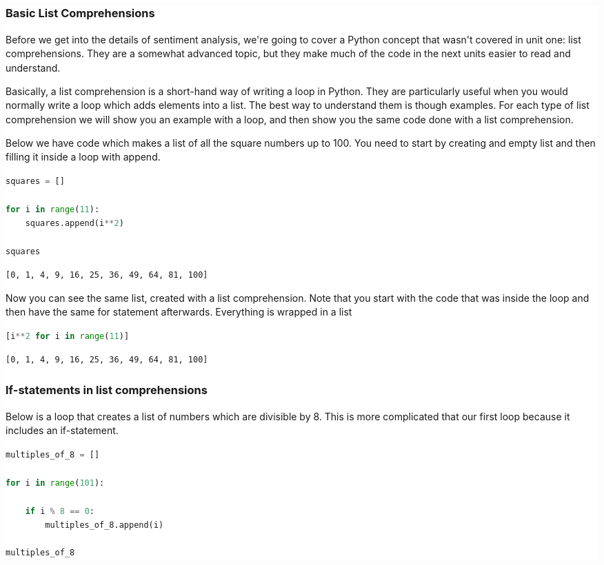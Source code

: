 
### Basic List Comprehensions

Before we get into the details of sentiment analysis, we're going to cover a Python concept that wasn't covered in unit one: list comprehensions. They are a somewhat advanced topic, but they make much of the code in the next units easier to read and understand.

Basically, a list comprehension is a short-hand way of writing a loop in Python. They are particularly useful when you would normally write a loop which adds elements into a list. The best way to understand them is though examples. For each type of list comprehension we will show you an example with a loop, and then show you the same code done with a list comprehension.

Below we have code which makes a list of all the square numbers up to 100. You need to start by creating and empty list and then filling it inside a loop with append.


```python
squares = []

for i in range(11):
    squares.append(i**2)
    
squares
```




    [0, 1, 4, 9, 16, 25, 36, 49, 64, 81, 100]



Now you can see the same list, created with a list comprehension. Note that you start with the code that was inside the loop and then have the same for statement afterwards. Everything is wrapped in a list


```python
[i**2 for i in range(11)]
```




    [0, 1, 4, 9, 16, 25, 36, 49, 64, 81, 100]



### If-statements in list comprehensions

Below is a loop that creates a list of numbers which are divisible by 8. This is more complicated that our first loop because it includes an if-statement.


```python
multiples_of_8 = []

for i in range(101):
    
    if i % 8 == 0:
        multiples_of_8.append(i)
        
multiples_of_8
```
